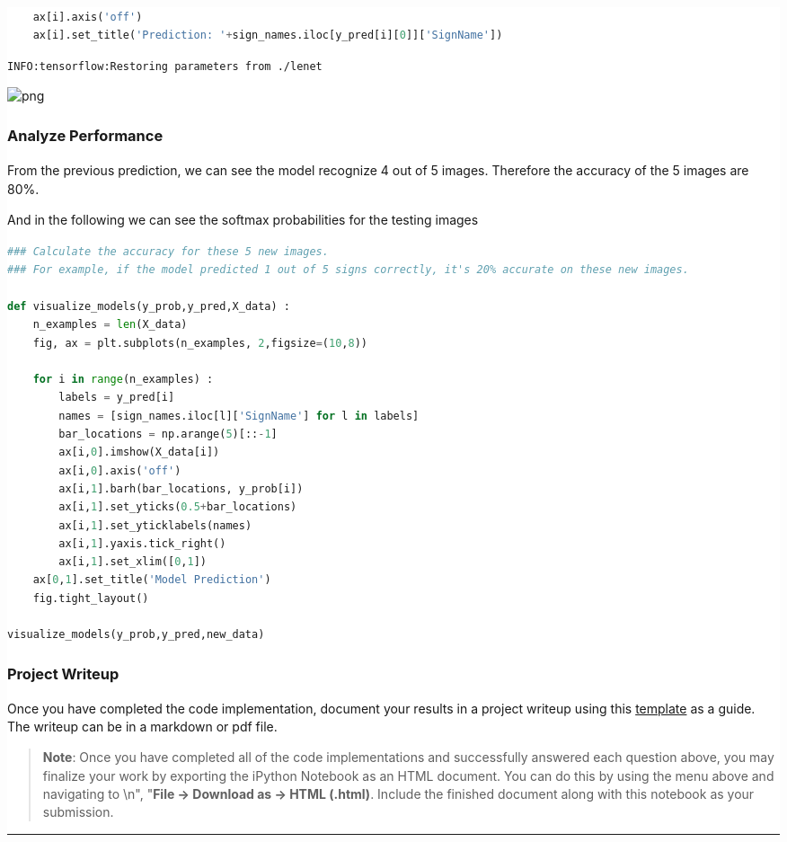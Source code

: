 ```python
    ax[i].axis('off')
    ax[i].set_title('Prediction: '+sign_names.iloc[y_pred[i][0]]['SignName'])
```

    INFO:tensorflow:Restoring parameters from ./lenet



![png](output_53_1.png)


### Analyze Performance

From the previous prediction, we can see the model recognize 4 out of 5 images. Therefore the accuracy of the 5 images are 80%.

And in the following we can see the softmax probabilities for the testing images


```python
### Calculate the accuracy for these 5 new images. 
### For example, if the model predicted 1 out of 5 signs correctly, it's 20% accurate on these new images.

def visualize_models(y_prob,y_pred,X_data) :
    n_examples = len(X_data)
    fig, ax = plt.subplots(n_examples, 2,figsize=(10,8))
    
    for i in range(n_examples) :
        labels = y_pred[i]
        names = [sign_names.iloc[l]['SignName'] for l in labels]
        bar_locations = np.arange(5)[::-1]
        ax[i,0].imshow(X_data[i])
        ax[i,0].axis('off')
        ax[i,1].barh(bar_locations, y_prob[i])
        ax[i,1].set_yticks(0.5+bar_locations)
        ax[i,1].set_yticklabels(names)
        ax[i,1].yaxis.tick_right()
        ax[i,1].set_xlim([0,1])
    ax[0,1].set_title('Model Prediction')
    fig.tight_layout()
    
visualize_models(y_prob,y_pred,new_data)
```

### Project Writeup

Once you have completed the code implementation, document your results in a project writeup using this [template](https://github.com/udacity/CarND-Traffic-Sign-Classifier-Project/blob/master/writeup_template.md) as a guide. The writeup can be in a markdown or pdf file. 

> **Note**: Once you have completed all of the code implementations and successfully answered each question above, you may finalize your work by exporting the iPython Notebook as an HTML document. You can do this by using the menu above and navigating to  \n",
    "**File -> Download as -> HTML (.html)**. Include the finished document along with this notebook as your submission.

---
